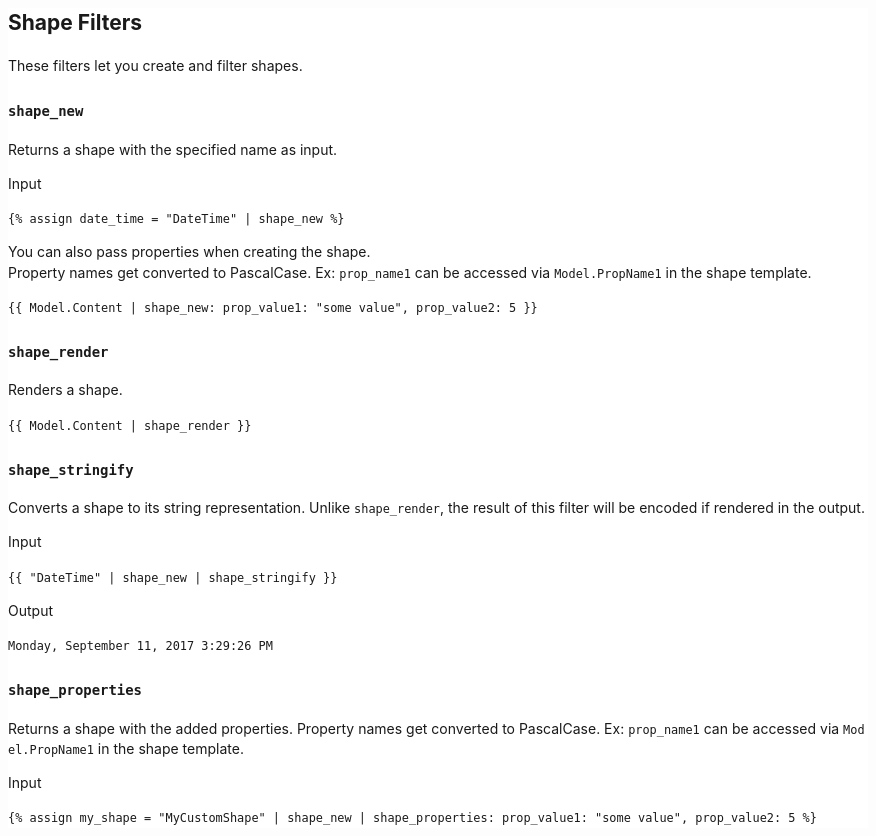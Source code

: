 ## Shape Filters

These filters let you create and filter shapes.

### `shape_new`

Returns a shape with the specified name as input.

Input

```liquid
{% assign date_time = "DateTime" | shape_new %}
```

You can also pass properties when creating the shape.  
Property names get converted to PascalCase. Ex: `prop_name1` can be accessed via `Model.PropName1` in the shape template.

```liquid
{{ Model.Content | shape_new: prop_value1: "some value", prop_value2: 5 }}
```

### `shape_render`

Renders a shape.

```liquid
{{ Model.Content | shape_render }}
```

### `shape_stringify`

Converts a shape to its string representation. Unlike `shape_render`, the result of this filter will
be encoded if rendered in the output.

Input

```liquid
{{ "DateTime" | shape_new | shape_stringify }}

```

Output

```text
Monday, September 11, 2017 3:29:26 PM
```

### `shape_properties`

Returns a shape with the added properties.
Property names get converted to PascalCase. Ex: `prop_name1` can be accessed via `Model.PropName1` in the shape template.

Input

```liquid
{% assign my_shape = "MyCustomShape" | shape_new | shape_properties: prop_value1: "some value", prop_value2: 5 %}
```
